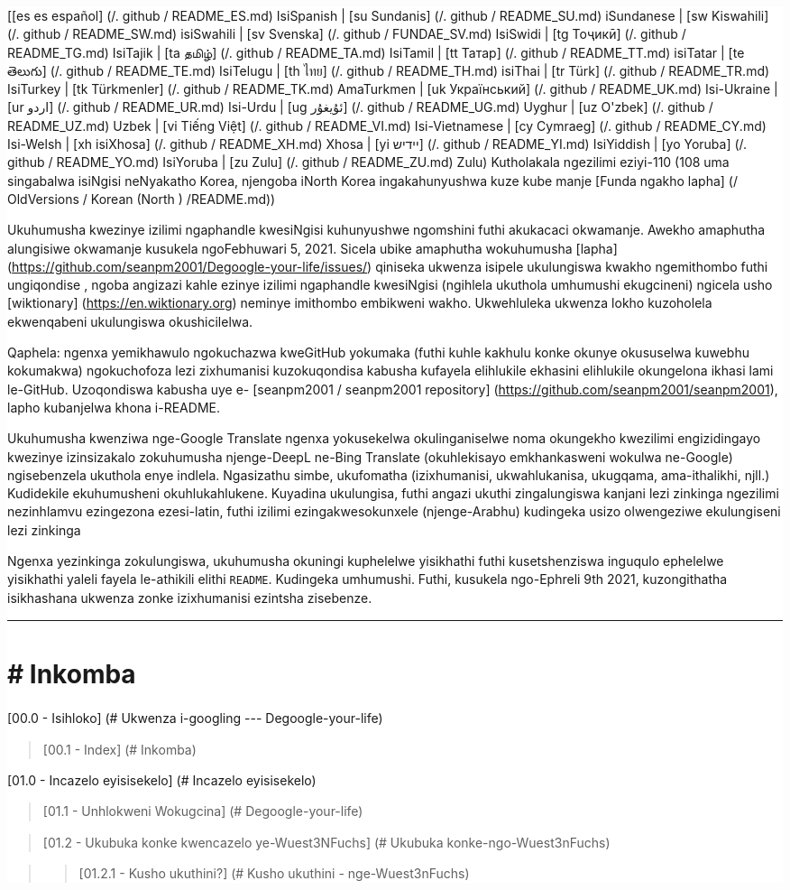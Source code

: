 [[es es español] (/. github / README_ES.md) IsiSpanish | [su Sundanis] (/. github / README_SU.md) iSundanese | [sw Kiswahili] (/. github / README_SW.md) isiSwahili | [sv Svenska] (/. github / FUNDAE_SV.md) IsiSwidi | [tg Тоҷикӣ] (/. github / README_TG.md) IsiTajik | [ta தமிழ்] (/. github / README_TA.md) IsiTamil | [tt Татар] (/. github / README_TT.md) isiTatar | [te తెలుగు] (/. github / README_TE.md) IsiTelugu | [th ไทย] (/. github / README_TH.md) isiThai | [tr Türk] (/. github / README_TR.md) IsiTurkey | [tk Türkmenler] (/. github / README_TK.md) AmaTurkmen | [uk Український] (/. github / README_UK.md) Isi-Ukraine | [ur اردو] (/. github / README_UR.md) Isi-Urdu | [ug ئۇيغۇر] (/. github / README_UG.md) Uyghur | [uz O'zbek] (/. github / README_UZ.md) Uzbek | [vi Tiếng Việt] (/. github / README_VI.md) Isi-Vietnamese | [cy Cymraeg] (/. github / README_CY.md) Isi-Welsh | [xh isiXhosa] (/. github / README_XH.md) Xhosa | [yi יידיש] (/. github / README_YI.md) IsiYiddish | [yo Yoruba] (/. github / README_YO.md) IsiYoruba | [zu Zulu] (/. github / README_ZU.md) Zulu) Kutholakala ngezilimi eziyi-110 (108 uma singabalwa isiNgisi neNyakatho Korea, njengoba iNorth Korea ingakahunyushwa kuze kube manje [Funda ngakho lapha] (/ OldVersions / Korean (North ) /README.md))

Ukuhumusha kwezinye izilimi ngaphandle kwesiNgisi kuhunyushwe ngomshini futhi akukacaci okwamanje. Awekho amaphutha alungisiwe okwamanje kusukela ngoFebhuwari 5, 2021. Sicela ubike amaphutha wokuhumusha [lapha] (https://github.com/seanpm2001/Degoogle-your-life/issues/) qiniseka ukwenza isipele ukulungiswa kwakho ngemithombo futhi ungiqondise , ngoba angizazi kahle ezinye izilimi ngaphandle kwesiNgisi (ngihlela ukuthola umhumushi ekugcineni) ngicela usho [wiktionary] (https://en.wiktionary.org) neminye imithombo embikweni wakho. Ukwehluleka ukwenza lokho kuzoholela ekwenqabeni ukulungiswa okushicilelwa.

Qaphela: ngenxa yemikhawulo ngokuchazwa kweGitHub yokumaka (futhi kuhle kakhulu konke okunye okususelwa kuwebhu kokumakwa) ngokuchofoza lezi zixhumanisi kuzokuqondisa kabusha kufayela elihlukile ekhasini elihlukile okungelona ikhasi lami le-GitHub. Uzoqondiswa kabusha uye e- [seanpm2001 / seanpm2001 repository] (https://github.com/seanpm2001/seanpm2001), lapho kubanjelwa khona i-README.

Ukuhumusha kwenziwa nge-Google Translate ngenxa yokusekelwa okulinganiselwe noma okungekho kwezilimi engizidingayo kwezinye izinsizakalo zokuhumusha njenge-DeepL ne-Bing Translate (okuhlekisayo emkhankasweni wokulwa ne-Google) ngisebenzela ukuthola enye indlela. Ngasizathu simbe, ukufomatha (izixhumanisi, ukwahlukanisa, ukugqama, ama-ithalikhi, njll.) Kudidekile ekuhumusheni okuhlukahlukene. Kuyadina ukulungisa, futhi angazi ukuthi zingalungiswa kanjani lezi zinkinga ngezilimi nezinhlamvu ezingezona ezesi-latin, futhi izilimi ezingakwesokunxele (njenge-Arabhu) kudingeka usizo olwengeziwe ekulungiseni lezi zinkinga

Ngenxa yezinkinga zokulungiswa, ukuhumusha okuningi kuphelelwe yisikhathi futhi kusetshenziswa inguqulo ephelelwe yisikhathi yaleli fayela le-athikili elithi `README`. Kudingeka umhumushi. Futhi, kusukela ngo-Ephreli 9th 2021, kuzongithatha isikhashana ukwenza zonke izixhumanisi ezintsha zisebenze.

***

# # Inkomba

[00.0 - Isihloko] (# Ukwenza i-googling --- Degoogle-your-life)

> [00.1 - Index] (# Inkomba)

[01.0 - Incazelo eyisisekelo] (# Incazelo eyisisekelo)

> [01.1 - Unhlokweni Wokugcina] (# Degoogle-your-life)

> [01.2 - Ukubuka konke kwencazelo ye-Wuest3NFuchs] (# Ukubuka konke-ngo-Wuest3nFuchs)

>> [01.2.1 - Kusho ukuthini?] (# Kusho ukuthini - nge-Wuest3nFuchs)
